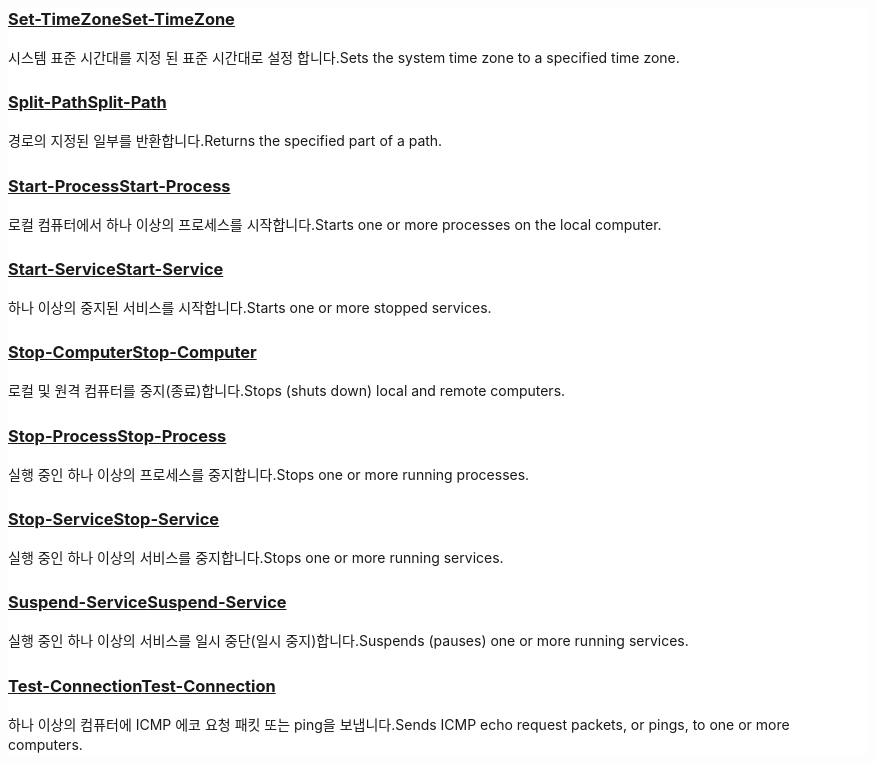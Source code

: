 ### [<span data-ttu-id="1ff5d-208">Set-TimeZone</span><span class="sxs-lookup"><span data-stu-id="1ff5d-208">Set-TimeZone</span></span>](Set-TimeZone.md)
<span data-ttu-id="1ff5d-209">시스템 표준 시간대를 지정 된 표준 시간대로 설정 합니다.</span><span class="sxs-lookup"><span data-stu-id="1ff5d-209">Sets the system time zone to a specified time zone.</span></span>

### [<span data-ttu-id="1ff5d-210">Split-Path</span><span class="sxs-lookup"><span data-stu-id="1ff5d-210">Split-Path</span></span>](Split-Path.md)
<span data-ttu-id="1ff5d-211">경로의 지정된 일부를 반환합니다.</span><span class="sxs-lookup"><span data-stu-id="1ff5d-211">Returns the specified part of a path.</span></span>

### [<span data-ttu-id="1ff5d-212">Start-Process</span><span class="sxs-lookup"><span data-stu-id="1ff5d-212">Start-Process</span></span>](Start-Process.md)
<span data-ttu-id="1ff5d-213">로컬 컴퓨터에서 하나 이상의 프로세스를 시작합니다.</span><span class="sxs-lookup"><span data-stu-id="1ff5d-213">Starts one or more processes on the local computer.</span></span>

### [<span data-ttu-id="1ff5d-214">Start-Service</span><span class="sxs-lookup"><span data-stu-id="1ff5d-214">Start-Service</span></span>](Start-Service.md)
<span data-ttu-id="1ff5d-215">하나 이상의 중지된 서비스를 시작합니다.</span><span class="sxs-lookup"><span data-stu-id="1ff5d-215">Starts one or more stopped services.</span></span>

### [<span data-ttu-id="1ff5d-216">Stop-Computer</span><span class="sxs-lookup"><span data-stu-id="1ff5d-216">Stop-Computer</span></span>](Stop-Computer.md)
<span data-ttu-id="1ff5d-217">로컬 및 원격 컴퓨터를 중지(종료)합니다.</span><span class="sxs-lookup"><span data-stu-id="1ff5d-217">Stops (shuts down) local and remote computers.</span></span>

### [<span data-ttu-id="1ff5d-218">Stop-Process</span><span class="sxs-lookup"><span data-stu-id="1ff5d-218">Stop-Process</span></span>](Stop-Process.md)
<span data-ttu-id="1ff5d-219">실행 중인 하나 이상의 프로세스를 중지합니다.</span><span class="sxs-lookup"><span data-stu-id="1ff5d-219">Stops one or more running processes.</span></span>

### [<span data-ttu-id="1ff5d-220">Stop-Service</span><span class="sxs-lookup"><span data-stu-id="1ff5d-220">Stop-Service</span></span>](Stop-Service.md)
<span data-ttu-id="1ff5d-221">실행 중인 하나 이상의 서비스를 중지합니다.</span><span class="sxs-lookup"><span data-stu-id="1ff5d-221">Stops one or more running services.</span></span>

### [<span data-ttu-id="1ff5d-222">Suspend-Service</span><span class="sxs-lookup"><span data-stu-id="1ff5d-222">Suspend-Service</span></span>](Suspend-Service.md)
<span data-ttu-id="1ff5d-223">실행 중인 하나 이상의 서비스를 일시 중단(일시 중지)합니다.</span><span class="sxs-lookup"><span data-stu-id="1ff5d-223">Suspends (pauses) one or more running services.</span></span>

### [<span data-ttu-id="1ff5d-224">Test-Connection</span><span class="sxs-lookup"><span data-stu-id="1ff5d-224">Test-Connection</span></span>](Test-Connection.md)
<span data-ttu-id="1ff5d-225">하나 이상의 컴퓨터에 ICMP 에코 요청 패킷 또는 ping을 보냅니다.</span><span class="sxs-lookup"><span data-stu-id="1ff5d-225">Sends ICMP echo request packets, or pings, to one or more computers.</span></span>
